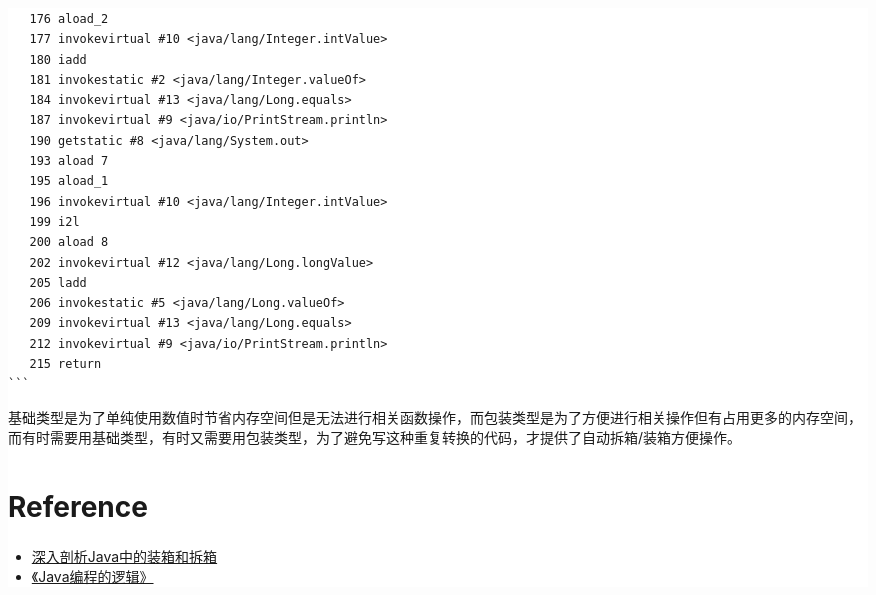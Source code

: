 	   176 aload_2
	   177 invokevirtual #10 <java/lang/Integer.intValue>
	   180 iadd
	   181 invokestatic #2 <java/lang/Integer.valueOf>
	   184 invokevirtual #13 <java/lang/Long.equals>
	   187 invokevirtual #9 <java/io/PrintStream.println>
	   190 getstatic #8 <java/lang/System.out>
	   193 aload 7
	   195 aload_1
	   196 invokevirtual #10 <java/lang/Integer.intValue>
	   199 i2l
	   200 aload 8
	   202 invokevirtual #12 <java/lang/Long.longValue>
	   205 ladd
	   206 invokestatic #5 <java/lang/Long.valueOf>
	   209 invokevirtual #13 <java/lang/Long.equals>
	   212 invokevirtual #9 <java/io/PrintStream.println>
	   215 return
	```

基础类型是为了单纯使用数值时节省内存空间但是无法进行相关函数操作，而包装类型是为了方便进行相关操作但有占用更多的内存空间，而有时需要用基础类型，有时又需要用包装类型，为了避免写这种重复转换的代码，才提供了自动拆箱/装箱方便操作。


# Reference
- [深入剖析Java中的装箱和拆箱](https://www.cnblogs.com/dolphin0520/p/3780005.html)
- [《Java编程的逻辑》](https://www.cnblogs.com/swiftma/p/5631311.html)